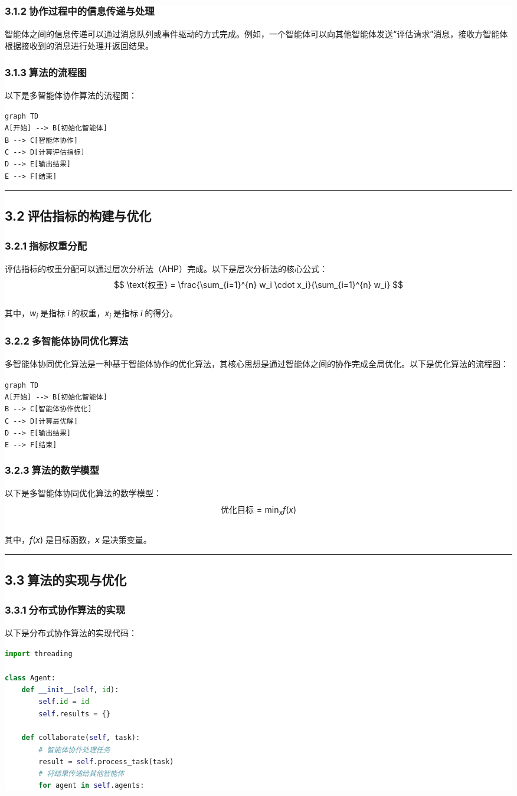 ### 3.1.2 协作过程中的信息传递与处理  
智能体之间的信息传递可以通过消息队列或事件驱动的方式完成。例如，一个智能体可以向其他智能体发送“评估请求”消息，接收方智能体根据接收到的消息进行处理并返回结果。  

### 3.1.3 算法的流程图  
以下是多智能体协作算法的流程图：  
```mermaid
graph TD
A[开始] --> B[初始化智能体]
B --> C[智能体协作]
C --> D[计算评估指标]
D --> E[输出结果]
E --> F[结束]
```

---

## 3.2 评估指标的构建与优化  

### 3.2.1 指标权重分配  
评估指标的权重分配可以通过层次分析法（AHP）完成。以下是层次分析法的核心公式：  
$$
\text{权重} = \frac{\sum_{i=1}^{n} w_i \cdot x_i}{\sum_{i=1}^{n} w_i}
$$  
其中，$w_i$ 是指标 $i$ 的权重，$x_i$ 是指标 $i$ 的得分。  

### 3.2.2 多智能体协同优化算法  
多智能体协同优化算法是一种基于智能体协作的优化算法，其核心思想是通过智能体之间的协作完成全局优化。以下是优化算法的流程图：  
```mermaid
graph TD
A[开始] --> B[初始化智能体]
B --> C[智能体协作优化]
C --> D[计算最优解]
D --> E[输出结果]
E --> F[结束]
```

### 3.2.3 算法的数学模型  
以下是多智能体协同优化算法的数学模型：  
$$
\text{优化目标} = \min_{x} f(x)
$$  
其中，$f(x)$ 是目标函数，$x$ 是决策变量。  

---

## 3.3 算法的实现与优化  

### 3.3.1 分布式协作算法的实现  
以下是分布式协作算法的实现代码：  
```python
import threading

class Agent:
    def __init__(self, id):
        self.id = id
        self.results = {}

    def collaborate(self, task):
        # 智能体协作处理任务
        result = self.process_task(task)
        # 将结果传递给其他智能体
        for agent in self.agents:
```